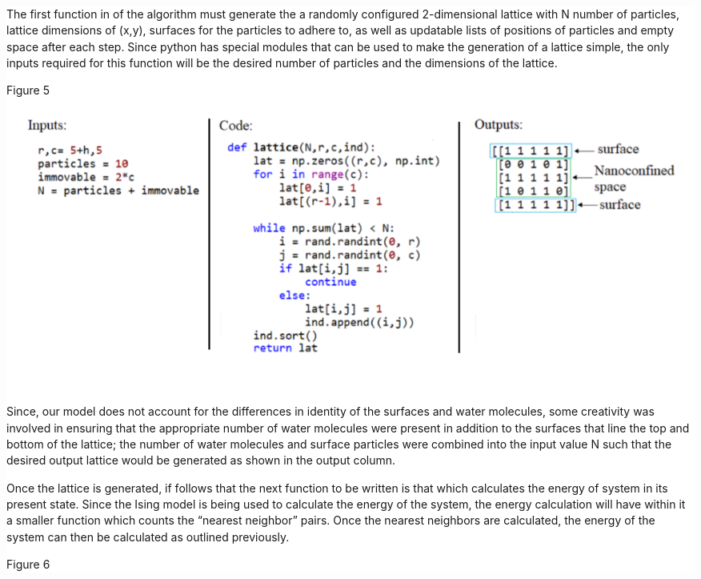 The first function in of the algorithm must generate the a randomly configured 2-dimensional lattice with N number of particles, lattice dimensions of (x,y), surfaces for the particles to adhere to, as well as updatable lists of positions of particles and empty space after each step. Since python has special modules that can be used to make the generation of a lattice simple, the only inputs required for this function will be the desired number of particles and the dimensions of the lattice. 

Figure 5
![A figure which displays the inputs of the described lattic function, the python code of the lattice function, and the output of the lattice function](https://github.com/mariferdavila/2dlatticemc/blob/master/Figure5.png)

Since, our model does not account for the differences in identity of the surfaces and water molecules, some creativity was involved in ensuring that the appropriate number of water molecules were present in addition to the surfaces that line the top and bottom of the lattice; the number of water molecules and surface particles were combined into the input value N such that the desired output lattice would be generated as shown in the output column.

Once the lattice is generated, if follows that the next function to be written is that which calculates the energy of system in its present state. Since the Ising model is being used to calculate the energy of the system, the energy calculation will have within it a smaller function which counts the “nearest neighbor” pairs. Once the nearest neighbors are calculated, the energy of the system can then be calculated as outlined previously. 

Figure 6